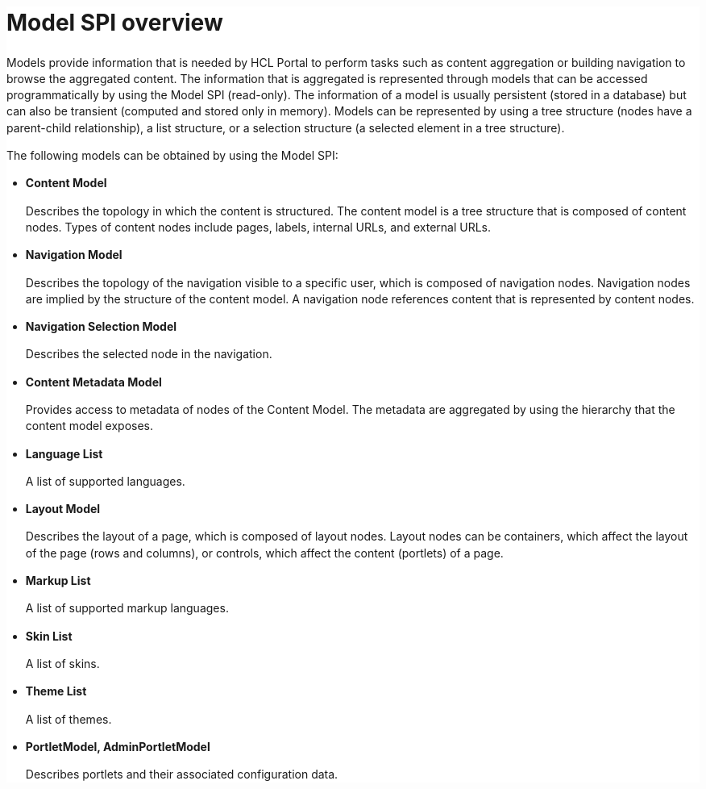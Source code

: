 # Model SPI overview

Models provide information that is needed by HCL Portal to perform tasks such as content aggregation or building navigation to browse the aggregated content. The information that is aggregated is represented through models that can be accessed programmatically by using the Model SPI \(read-only\). The information of a model is usually persistent \(stored in a database\) but can also be transient \(computed and stored only in memory\). Models can be represented by using a tree structure \(nodes have a parent-child relationship\), a list structure, or a selection structure \(a selected element in a tree structure\).

The following models can be obtained by using the Model SPI:

-   **Content Model**

    Describes the topology in which the content is structured. The content model is a tree structure that is composed of content nodes. Types of content nodes include pages, labels, internal URLs, and external URLs.

-   **Navigation Model**

    Describes the topology of the navigation visible to a specific user, which is composed of navigation nodes. Navigation nodes are implied by the structure of the content model. A navigation node references content that is represented by content nodes.

-   **Navigation Selection Model**

    Describes the selected node in the navigation.

-   **Content Metadata Model**

    Provides access to metadata of nodes of the Content Model. The metadata are aggregated by using the hierarchy that the content model exposes.

-   **Language List**

    A list of supported languages.

-   **Layout Model**

    Describes the layout of a page, which is composed of layout nodes. Layout nodes can be containers, which affect the layout of the page \(rows and columns\), or controls, which affect the content \(portlets\) of a page.

-   **Markup List**

    A list of supported markup languages.

-   **Skin List**

    A list of skins.

-   **Theme List**

    A list of themes.

-   **PortletModel, AdminPortletModel**

    Describes portlets and their associated configuration data.

